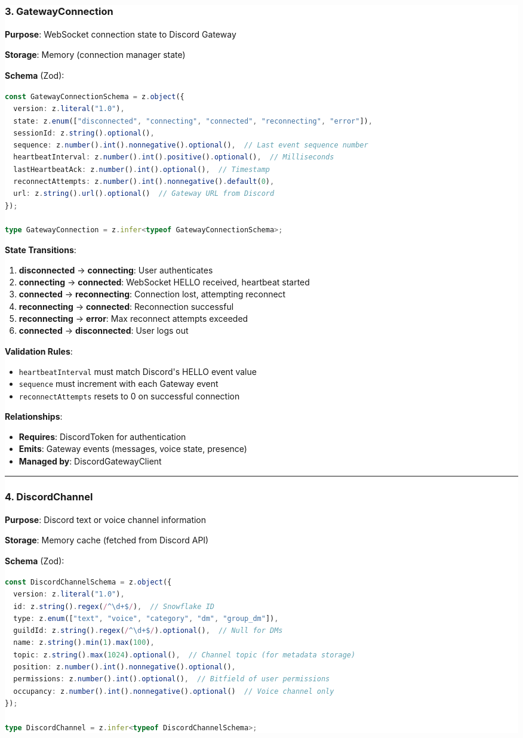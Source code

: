 
### 3. GatewayConnection

**Purpose**: WebSocket connection state to Discord Gateway

**Storage**: Memory (connection manager state)

**Schema** (Zod):
```typescript
const GatewayConnectionSchema = z.object({
  version: z.literal("1.0"),
  state: z.enum(["disconnected", "connecting", "connected", "reconnecting", "error"]),
  sessionId: z.string().optional(),
  sequence: z.number().int().nonnegative().optional(),  // Last event sequence number
  heartbeatInterval: z.number().int().positive().optional(),  // Milliseconds
  lastHeartbeatAck: z.number().int().optional(),  // Timestamp
  reconnectAttempts: z.number().int().nonnegative().default(0),
  url: z.string().url().optional()  // Gateway URL from Discord
});

type GatewayConnection = z.infer<typeof GatewayConnectionSchema>;
```

**State Transitions**:
1. **disconnected** → **connecting**: User authenticates
2. **connecting** → **connected**: WebSocket HELLO received, heartbeat started
3. **connected** → **reconnecting**: Connection lost, attempting reconnect
4. **reconnecting** → **connected**: Reconnection successful
5. **reconnecting** → **error**: Max reconnect attempts exceeded
6. **connected** → **disconnected**: User logs out

**Validation Rules**:
- `heartbeatInterval` must match Discord's HELLO event value
- `sequence` must increment with each Gateway event
- `reconnectAttempts` resets to 0 on successful connection

**Relationships**:
- **Requires**: DiscordToken for authentication
- **Emits**: Gateway events (messages, voice state, presence)
- **Managed by**: DiscordGatewayClient

---

### 4. DiscordChannel

**Purpose**: Discord text or voice channel information

**Storage**: Memory cache (fetched from Discord API)

**Schema** (Zod):
```typescript
const DiscordChannelSchema = z.object({
  version: z.literal("1.0"),
  id: z.string().regex(/^\d+$/),  // Snowflake ID
  type: z.enum(["text", "voice", "category", "dm", "group_dm"]),
  guildId: z.string().regex(/^\d+$/).optional(),  // Null for DMs
  name: z.string().min(1).max(100),
  topic: z.string().max(1024).optional(),  // Channel topic (for metadata storage)
  position: z.number().int().nonnegative().optional(),
  permissions: z.number().int().optional(),  // Bitfield of user permissions
  occupancy: z.number().int().nonnegative().optional()  // Voice channel only
});

type DiscordChannel = z.infer<typeof DiscordChannelSchema>;
```
